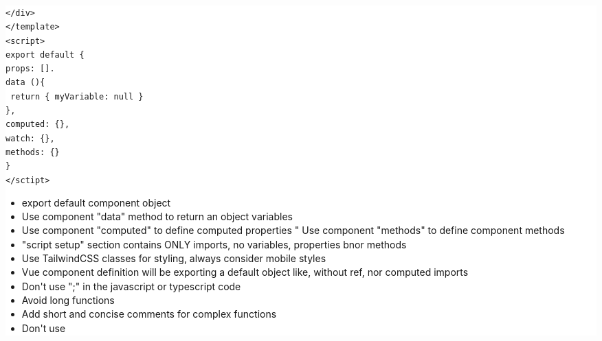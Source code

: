 ```example vue file
</div>
</template>
<script>
export default {
props: [].
data (){
 return { myVariable: null }
},
computed: {},
watch: {},
methods: {}
}
</sctipt>
```
* export default component object
* Use component "data" method to return an object variables
* Use component "computed" to define computed properties
" Use component "methods" to define component methods 
* "script setup" section contains ONLY imports, no variables, properties bnor methods
* Use TailwindCSS classes for styling, always consider mobile styles
* Vue component definition will be exporting a default object like, without ref, nor computed imports
* Don't use ";" in the javascript or typescript code
* Avoid long functions
* Add short and concise comments for complex functions
* Don't use <style> elements, use TailWindCSS classes
                
## [[{"doc_id": "888bebb0-022a-4fba-95e6-797b3aa1488b", "role": "user", "task_item": "", "hide": false, "improvement": false, "created_at": "2025-03-08 10:26:46.369983", "updated_at": "2025-03-08 10:26:46.370021", "images": [], "files": [], "meta_data": {}, "profiles": []}]]

            Rewrite full file content replacing codx instructions with the minimum changes as possible.
            Return only the file content without any further decoration or comments.
            Do not surround response with '```' marks, just content:
            <script setup>
</script>

<template>
  <div class="w-full h-full flex flex-col gap-2 p-4">
    <h1 class="text-2xl font-bold mb-4">AI Settings</h1>
    <div class="overflow-x-auto">
      <codx-ok, please-wait...>
        --knowledge
        Copy same grid of cards from AIModels and use it to show provider info
      </codx-ok, please-wait...>
      <table class="table w-full">
        <thead>
          <tr>
            <th>Name</th>
            <th>Provider</th>
            <th>API URL</th>
            <th>API Key</th>
            <th>Actions</th>
          </tr>
        </thead>
        <tbody>
          <tr class="click" @click="editProvider(provider)" v-for="provider in aiProviders" :key="provider.name">
            <td>{{ provider.name }}</td>
            <td>{{ provider.provider }}</td>